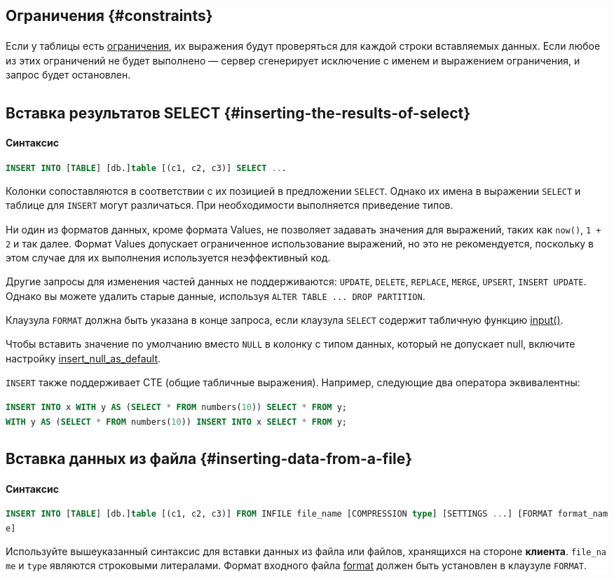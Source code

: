 ## Ограничения {#constraints}

Если у таблицы есть [ограничения](../../sql-reference/statements/create/table.md#constraints), их выражения будут проверяться для каждой строки вставляемых данных. Если любое из этих ограничений не будет выполнено — сервер сгенерирует исключение с именем и выражением ограничения, и запрос будет остановлен.

## Вставка результатов SELECT {#inserting-the-results-of-select}

**Синтаксис**

```sql
INSERT INTO [TABLE] [db.]table [(c1, c2, c3)] SELECT ...
```

Колонки сопоставляются в соответствии с их позицией в предложении `SELECT`. Однако их имена в выражении `SELECT` и таблице для `INSERT` могут различаться. При необходимости выполняется приведение типов.

Ни один из форматов данных, кроме формата Values, не позволяет задавать значения для выражений, таких как `now()`, `1 + 2` и так далее. Формат Values допускает ограниченное использование выражений, но это не рекомендуется, поскольку в этом случае для их выполнения используется неэффективный код.

Другие запросы для изменения частей данных не поддерживаются: `UPDATE`, `DELETE`, `REPLACE`, `MERGE`, `UPSERT`, `INSERT UPDATE`. Однако вы можете удалить старые данные, используя `ALTER TABLE ... DROP PARTITION`.

Клаузула `FORMAT` должна быть указана в конце запроса, если клаузула `SELECT` содержит табличную функцию [input()](../../sql-reference/table-functions/input.md).

Чтобы вставить значение по умолчанию вместо `NULL` в колонку с типом данных, который не допускает null, включите настройку [insert_null_as_default](../../operations/settings/settings.md#insert_null_as_default).

`INSERT` также поддерживает CTE (общие табличные выражения). Например, следующие два оператора эквивалентны:

```sql
INSERT INTO x WITH y AS (SELECT * FROM numbers(10)) SELECT * FROM y;
WITH y AS (SELECT * FROM numbers(10)) INSERT INTO x SELECT * FROM y;
```

## Вставка данных из файла {#inserting-data-from-a-file}

**Синтаксис**

```sql
INSERT INTO [TABLE] [db.]table [(c1, c2, c3)] FROM INFILE file_name [COMPRESSION type] [SETTINGS ...] [FORMAT format_name]
```

Используйте вышеуказанный синтаксис для вставки данных из файла или файлов, хранящихся на стороне **клиента**. `file_name` и `type` являются строковыми литералами. Формат входного файла [format](../../interfaces/formats.md) должен быть установлен в клаузуле `FORMAT`.
